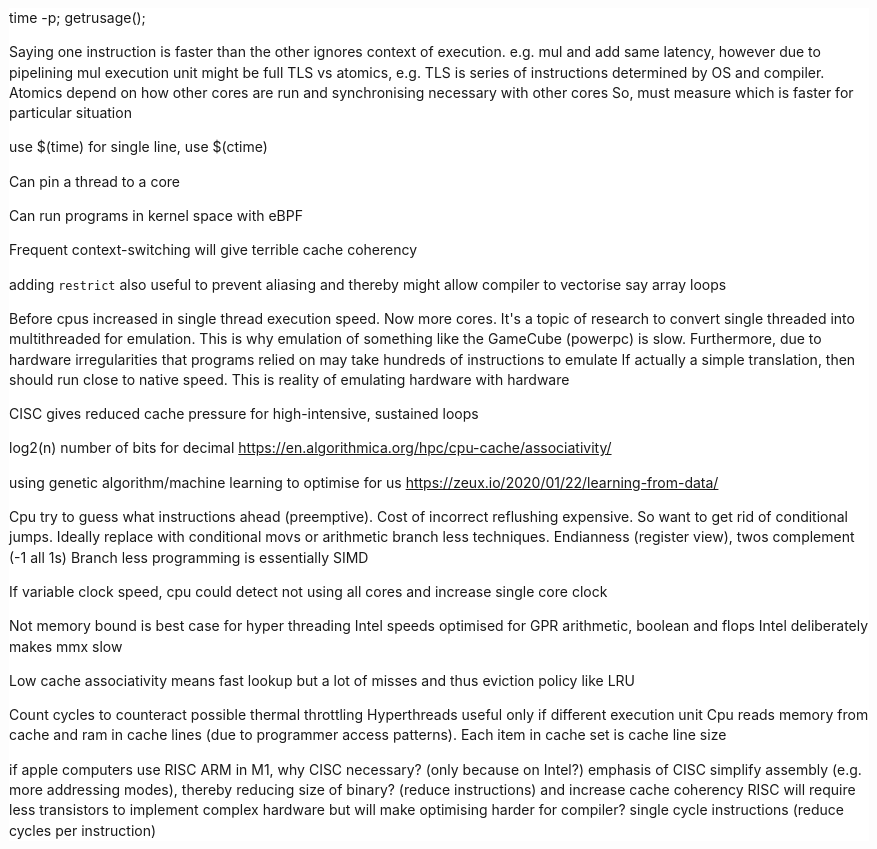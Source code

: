 time -p; getrusage();

Saying one instruction is faster than the other ignores context of execution.
e.g. mul and add same latency, however due to pipelining mul execution unit might be full
TLS vs atomics, e.g. TLS is series of instructions determined by OS and compiler.
Atomics depend on how other cores are run and synchronising necessary with other cores
So, must measure which is faster for particular situation

use $(time) for single line, use $(ctime)

Can pin a thread to a core

Can run programs in kernel space with eBPF 

Frequent context-switching will give terrible cache coherency

adding `restrict` also useful to prevent aliasing and thereby might allow
compiler to vectorise say array loops

Before cpus increased in single thread execution speed. Now more cores. It's a topic of research to convert single threaded into multithreaded for emulation. 
This is why emulation of something like the GameCube (powerpc) is slow. 
Furthermore, due to hardware irregularities that programs relied on may take hundreds of instructions to emulate
If actually a simple translation, then should run close to native speed. This is reality of emulating hardware with hardware

CISC gives reduced cache pressure for high-intensive, sustained loops

log2(n) number of bits for decimal
https://en.algorithmica.org/hpc/cpu-cache/associativity/

using genetic algorithm/machine learning to optimise for us
https://zeux.io/2020/01/22/learning-from-data/

Cpu try to guess what instructions ahead (preemptive). 
Cost of incorrect reflushing expensive. 
So want to get rid of conditional jumps. 
Ideally replace with conditional movs or arithmetic branch less techniques.
Endianness (register view), twos complement (-1 all 1s)
Branch less programming is essentially SIMD

If variable clock speed, cpu could detect not using all cores and increase single core clock

Not memory bound is best case for hyper threading
Intel speeds optimised for GPR arithmetic, boolean and flops
Intel deliberately makes mmx slow

Low cache associativity means fast lookup but a lot of misses and 
thus eviction policy like LRU

Count cycles to counteract possible thermal throttling
Hyperthreads useful only if different execution unit
Cpu reads memory from cache and ram in cache lines (due to programmer access patterns).
Each item in cache set is cache line size

if apple computers use RISC ARM in M1, why CISC necessary? (only because on Intel?)
emphasis of CISC simplify assembly (e.g. more addressing modes), thereby reducing size of binary? (reduce instructions) and increase cache coherency
RISC will require less transistors to implement complex hardware but will make
optimising harder for compiler? single cycle instructions (reduce cycles per instruction)
